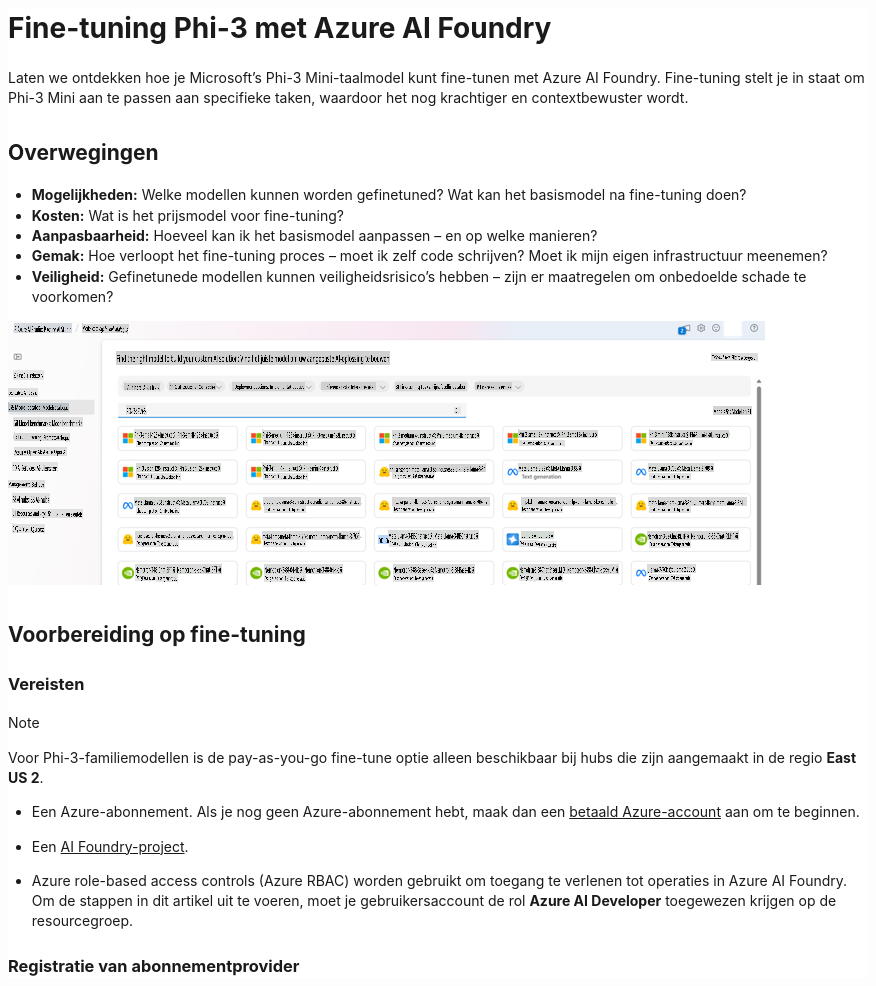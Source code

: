 # Fine-tuning Phi-3 met Azure AI Foundry

Laten we ontdekken hoe je Microsoft’s Phi-3 Mini-taalmodel kunt fine-tunen met Azure AI Foundry. Fine-tuning stelt je in staat om Phi-3 Mini aan te passen aan specifieke taken, waardoor het nog krachtiger en contextbewuster wordt.

## Overwegingen

- **Mogelijkheden:** Welke modellen kunnen worden gefinetuned? Wat kan het basismodel na fine-tuning doen?
- **Kosten:** Wat is het prijsmodel voor fine-tuning?
- **Aanpasbaarheid:** Hoeveel kan ik het basismodel aanpassen – en op welke manieren?
- **Gemak:** Hoe verloopt het fine-tuning proces – moet ik zelf code schrijven? Moet ik mijn eigen infrastructuur meenemen?
- **Veiligheid:** Gefinetunede modellen kunnen veiligheidsrisico’s hebben – zijn er maatregelen om onbedoelde schade te voorkomen?

![AIFoundry Models](../../../../translated_images/AIFoundryModels.4440430c9f07dbd6c625971422e7b9a5b9cb91fa046e447ba9ea41457860532f.nl.png)

## Voorbereiding op fine-tuning

### Vereisten

> [!NOTE]
> Voor Phi-3-familiemodellen is de pay-as-you-go fine-tune optie alleen beschikbaar bij hubs die zijn aangemaakt in de regio **East US 2**.

- Een Azure-abonnement. Als je nog geen Azure-abonnement hebt, maak dan een [betaald Azure-account](https://azure.microsoft.com/pricing/purchase-options/pay-as-you-go) aan om te beginnen.

- Een [AI Foundry-project](https://ai.azure.com?WT.mc_id=aiml-138114-kinfeylo).
- Azure role-based access controls (Azure RBAC) worden gebruikt om toegang te verlenen tot operaties in Azure AI Foundry. Om de stappen in dit artikel uit te voeren, moet je gebruikersaccount de rol __Azure AI Developer__ toegewezen krijgen op de resourcegroep.

### Registratie van abonnementprovider
